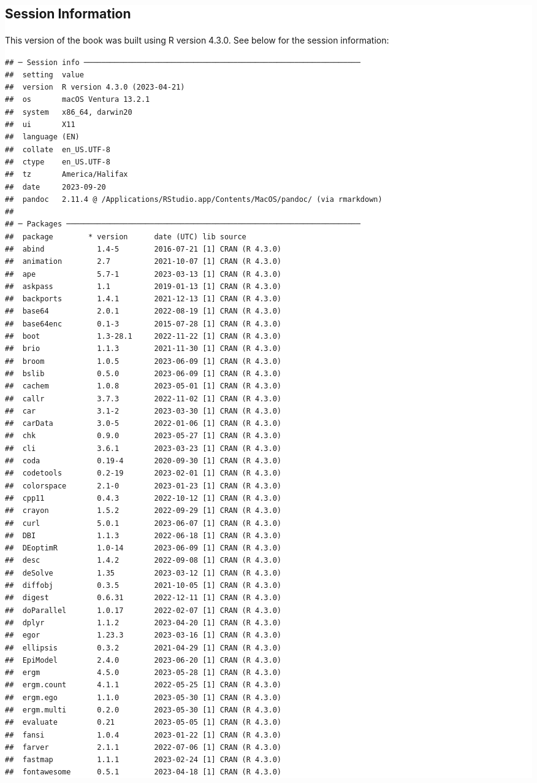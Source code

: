 ## Session Information

This version of the book was built using R version 4.3.0. See below for the session information:


```
## ─ Session info ───────────────────────────────────────────────────────────────
##  setting  value
##  version  R version 4.3.0 (2023-04-21)
##  os       macOS Ventura 13.2.1
##  system   x86_64, darwin20
##  ui       X11
##  language (EN)
##  collate  en_US.UTF-8
##  ctype    en_US.UTF-8
##  tz       America/Halifax
##  date     2023-09-20
##  pandoc   2.11.4 @ /Applications/RStudio.app/Contents/MacOS/pandoc/ (via rmarkdown)
## 
## ─ Packages ───────────────────────────────────────────────────────────────────
##  package        * version      date (UTC) lib source
##  abind            1.4-5        2016-07-21 [1] CRAN (R 4.3.0)
##  animation        2.7          2021-10-07 [1] CRAN (R 4.3.0)
##  ape              5.7-1        2023-03-13 [1] CRAN (R 4.3.0)
##  askpass          1.1          2019-01-13 [1] CRAN (R 4.3.0)
##  backports        1.4.1        2021-12-13 [1] CRAN (R 4.3.0)
##  base64           2.0.1        2022-08-19 [1] CRAN (R 4.3.0)
##  base64enc        0.1-3        2015-07-28 [1] CRAN (R 4.3.0)
##  boot             1.3-28.1     2022-11-22 [1] CRAN (R 4.3.0)
##  brio             1.1.3        2021-11-30 [1] CRAN (R 4.3.0)
##  broom            1.0.5        2023-06-09 [1] CRAN (R 4.3.0)
##  bslib            0.5.0        2023-06-09 [1] CRAN (R 4.3.0)
##  cachem           1.0.8        2023-05-01 [1] CRAN (R 4.3.0)
##  callr            3.7.3        2022-11-02 [1] CRAN (R 4.3.0)
##  car              3.1-2        2023-03-30 [1] CRAN (R 4.3.0)
##  carData          3.0-5        2022-01-06 [1] CRAN (R 4.3.0)
##  chk              0.9.0        2023-05-27 [1] CRAN (R 4.3.0)
##  cli              3.6.1        2023-03-23 [1] CRAN (R 4.3.0)
##  coda             0.19-4       2020-09-30 [1] CRAN (R 4.3.0)
##  codetools        0.2-19       2023-02-01 [1] CRAN (R 4.3.0)
##  colorspace       2.1-0        2023-01-23 [1] CRAN (R 4.3.0)
##  cpp11            0.4.3        2022-10-12 [1] CRAN (R 4.3.0)
##  crayon           1.5.2        2022-09-29 [1] CRAN (R 4.3.0)
##  curl             5.0.1        2023-06-07 [1] CRAN (R 4.3.0)
##  DBI              1.1.3        2022-06-18 [1] CRAN (R 4.3.0)
##  DEoptimR         1.0-14       2023-06-09 [1] CRAN (R 4.3.0)
##  desc             1.4.2        2022-09-08 [1] CRAN (R 4.3.0)
##  deSolve          1.35         2023-03-12 [1] CRAN (R 4.3.0)
##  diffobj          0.3.5        2021-10-05 [1] CRAN (R 4.3.0)
##  digest           0.6.31       2022-12-11 [1] CRAN (R 4.3.0)
##  doParallel       1.0.17       2022-02-07 [1] CRAN (R 4.3.0)
##  dplyr            1.1.2        2023-04-20 [1] CRAN (R 4.3.0)
##  egor             1.23.3       2023-03-16 [1] CRAN (R 4.3.0)
##  ellipsis         0.3.2        2021-04-29 [1] CRAN (R 4.3.0)
##  EpiModel         2.4.0        2023-06-20 [1] CRAN (R 4.3.0)
##  ergm             4.5.0        2023-05-28 [1] CRAN (R 4.3.0)
##  ergm.count       4.1.1        2022-05-25 [1] CRAN (R 4.3.0)
##  ergm.ego         1.1.0        2023-05-30 [1] CRAN (R 4.3.0)
##  ergm.multi       0.2.0        2023-05-30 [1] CRAN (R 4.3.0)
##  evaluate         0.21         2023-05-05 [1] CRAN (R 4.3.0)
##  fansi            1.0.4        2023-01-22 [1] CRAN (R 4.3.0)
##  farver           2.1.1        2022-07-06 [1] CRAN (R 4.3.0)
##  fastmap          1.1.1        2023-02-24 [1] CRAN (R 4.3.0)
##  fontawesome      0.5.1        2023-04-18 [1] CRAN (R 4.3.0)
```
